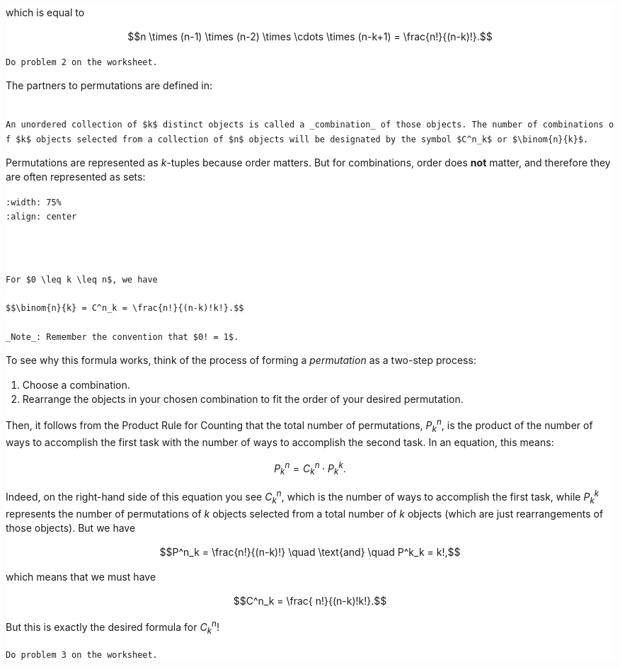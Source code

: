 which is equal to

$$n \times (n-1) \times (n-2) \times \cdots \times (n-k+1) = \frac{n!}{(n-k)!}.$$

```{admonition} Problem Prompt
Do problem 2 on the worksheet.
```

The partners to permutations are defined in:

```{prf:definition}

An unordered collection of $k$ distinct objects is called a _combination_ of those objects. The number of combinations of $k$ objects selected from a collection of $n$ objects will be designated by the symbol $C^n_k$ or $\binom{n}{k}$.
```

Permutations are represented as $k$-tuples because order matters. But for combinations, order does **not** matter, and therefore they are often represented as sets:

```{image} ../img/combination.svg
:width: 75%
:align: center
```
&nbsp;


```{prf:theorem} Formula for Counting Combinations

For $0 \leq k \leq n$, we have

$$\binom{n}{k} = C^n_k = \frac{n!}{(n-k)!k!}.$$

_Note_: Remember the convention that $0! = 1$.
```

To see why this formula works, think of the process of forming a *permutation* as a two-step process:

1. Choose a combination.
2. Rearrange the objects in your chosen combination to fit the order of your desired permutation.

Then, it follows from the Product Rule for Counting that the total number of permutations, $P^n_k$, is the product of the number of ways to accomplish the first task with the number of ways to accomplish the second task. In an equation, this means:

$$P^n_k = C^n_k \cdot P^k_k.$$

Indeed, on the right-hand side of this equation you see $C^n_k$, which is the number of ways to accomplish the first task, while $P^k_k$ represents the number of permutations of $k$ objects selected from a total number of $k$ objects (which are just rearrangements of those objects). But we have

$$P^n_k = \frac{n!}{(n-k)!} \quad \text{and} \quad P^k_k = k!,$$

which means that we must have

$$C^n_k = \frac{ n!}{(n-k)!k!}.$$

But this is exactly the desired formula for $C^n_k$!

```{admonition} Problem Prompt
Do problem 3 on the worksheet.
```
